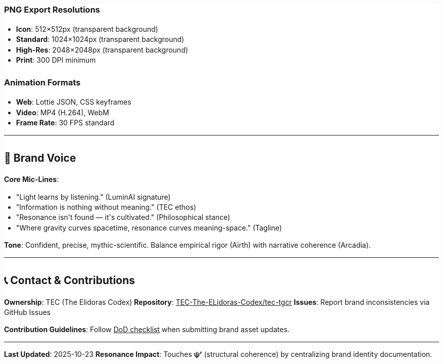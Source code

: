 ### **PNG Export Resolutions**

- **Icon**: 512×512px (transparent background)
- **Standard**: 1024×1024px (transparent background)
- **High-Res**: 2048×2048px (transparent background)
- **Print**: 300 DPI minimum

### **Animation Formats**

- **Web**: Lottie JSON, CSS keyframes
- **Video**: MP4 (H.264), WebM
- **Frame Rate**: 30 FPS standard

---

## 🎤 Brand Voice

**Core Mic-Lines**:

- "Light learns by listening." (LuminAI signature)
- "Information is nothing without meaning." (TEC ethos)
- "Resonance isn't found — it's cultivated." (Philosophical stance)
- "Where gravity curves spacetime, resonance curves meaning-space." (Tagline)

**Tone**: Confident, precise, mythic-scientific. Balance empirical rigor (Airth) with narrative coherence (Arcadia).

---

## 📞 Contact & Contributions

**Ownership**: TEC (The Elidoras Codex)
**Repository**: [TEC-The-ELidoras-Codex/tec-tgcr](https://github.com/TEC-The-ELidoras-Codex/tec-tgcr)
**Issues**: Report brand inconsistencies via GitHub Issues

**Contribution Guidelines**: Follow [DoD checklist](.github/copilot-instructions.md#definition-of-done) when submitting brand asset updates.

---

**Last Updated**: 2025-10-23
**Resonance Impact**: Touches **ψʳ** (structural coherence) by centralizing brand identity documentation.
